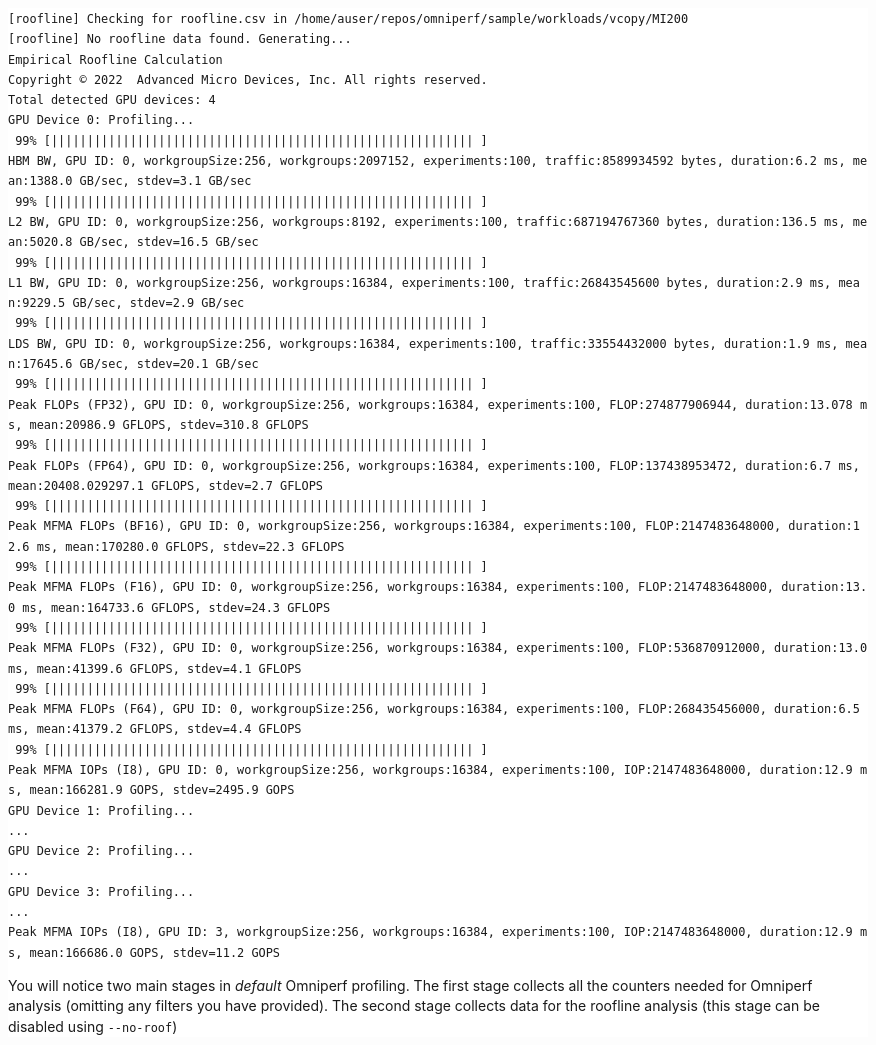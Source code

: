 ```shell-session
[roofline] Checking for roofline.csv in /home/auser/repos/omniperf/sample/workloads/vcopy/MI200
[roofline] No roofline data found. Generating...
Empirical Roofline Calculation
Copyright © 2022  Advanced Micro Devices, Inc. All rights reserved.
Total detected GPU devices: 4
GPU Device 0: Profiling...
 99% [||||||||||||||||||||||||||||||||||||||||||||||||||||||||||| ]
HBM BW, GPU ID: 0, workgroupSize:256, workgroups:2097152, experiments:100, traffic:8589934592 bytes, duration:6.2 ms, mean:1388.0 GB/sec, stdev=3.1 GB/sec
 99% [||||||||||||||||||||||||||||||||||||||||||||||||||||||||||| ]
L2 BW, GPU ID: 0, workgroupSize:256, workgroups:8192, experiments:100, traffic:687194767360 bytes, duration:136.5 ms, mean:5020.8 GB/sec, stdev=16.5 GB/sec
 99% [||||||||||||||||||||||||||||||||||||||||||||||||||||||||||| ]
L1 BW, GPU ID: 0, workgroupSize:256, workgroups:16384, experiments:100, traffic:26843545600 bytes, duration:2.9 ms, mean:9229.5 GB/sec, stdev=2.9 GB/sec
 99% [||||||||||||||||||||||||||||||||||||||||||||||||||||||||||| ]
LDS BW, GPU ID: 0, workgroupSize:256, workgroups:16384, experiments:100, traffic:33554432000 bytes, duration:1.9 ms, mean:17645.6 GB/sec, stdev=20.1 GB/sec
 99% [||||||||||||||||||||||||||||||||||||||||||||||||||||||||||| ]
Peak FLOPs (FP32), GPU ID: 0, workgroupSize:256, workgroups:16384, experiments:100, FLOP:274877906944, duration:13.078 ms, mean:20986.9 GFLOPS, stdev=310.8 GFLOPS
 99% [||||||||||||||||||||||||||||||||||||||||||||||||||||||||||| ]
Peak FLOPs (FP64), GPU ID: 0, workgroupSize:256, workgroups:16384, experiments:100, FLOP:137438953472, duration:6.7 ms, mean:20408.029297.1 GFLOPS, stdev=2.7 GFLOPS
 99% [||||||||||||||||||||||||||||||||||||||||||||||||||||||||||| ]
Peak MFMA FLOPs (BF16), GPU ID: 0, workgroupSize:256, workgroups:16384, experiments:100, FLOP:2147483648000, duration:12.6 ms, mean:170280.0 GFLOPS, stdev=22.3 GFLOPS
 99% [||||||||||||||||||||||||||||||||||||||||||||||||||||||||||| ]
Peak MFMA FLOPs (F16), GPU ID: 0, workgroupSize:256, workgroups:16384, experiments:100, FLOP:2147483648000, duration:13.0 ms, mean:164733.6 GFLOPS, stdev=24.3 GFLOPS
 99% [||||||||||||||||||||||||||||||||||||||||||||||||||||||||||| ]
Peak MFMA FLOPs (F32), GPU ID: 0, workgroupSize:256, workgroups:16384, experiments:100, FLOP:536870912000, duration:13.0 ms, mean:41399.6 GFLOPS, stdev=4.1 GFLOPS
 99% [||||||||||||||||||||||||||||||||||||||||||||||||||||||||||| ]
Peak MFMA FLOPs (F64), GPU ID: 0, workgroupSize:256, workgroups:16384, experiments:100, FLOP:268435456000, duration:6.5 ms, mean:41379.2 GFLOPS, stdev=4.4 GFLOPS
 99% [||||||||||||||||||||||||||||||||||||||||||||||||||||||||||| ]
Peak MFMA IOPs (I8), GPU ID: 0, workgroupSize:256, workgroups:16384, experiments:100, IOP:2147483648000, duration:12.9 ms, mean:166281.9 GOPS, stdev=2495.9 GOPS
GPU Device 1: Profiling...
...
GPU Device 2: Profiling...
...
GPU Device 3: Profiling...
...
Peak MFMA IOPs (I8), GPU ID: 3, workgroupSize:256, workgroups:16384, experiments:100, IOP:2147483648000, duration:12.9 ms, mean:166686.0 GOPS, stdev=11.2 GOPS
```
You will notice two main stages in *default* Omniperf profiling. The first stage collects all the counters needed for Omniperf analysis (omitting any filters you have provided). The second stage collects data for the roofline analysis (this stage can be disabled using `--no-roof`)
